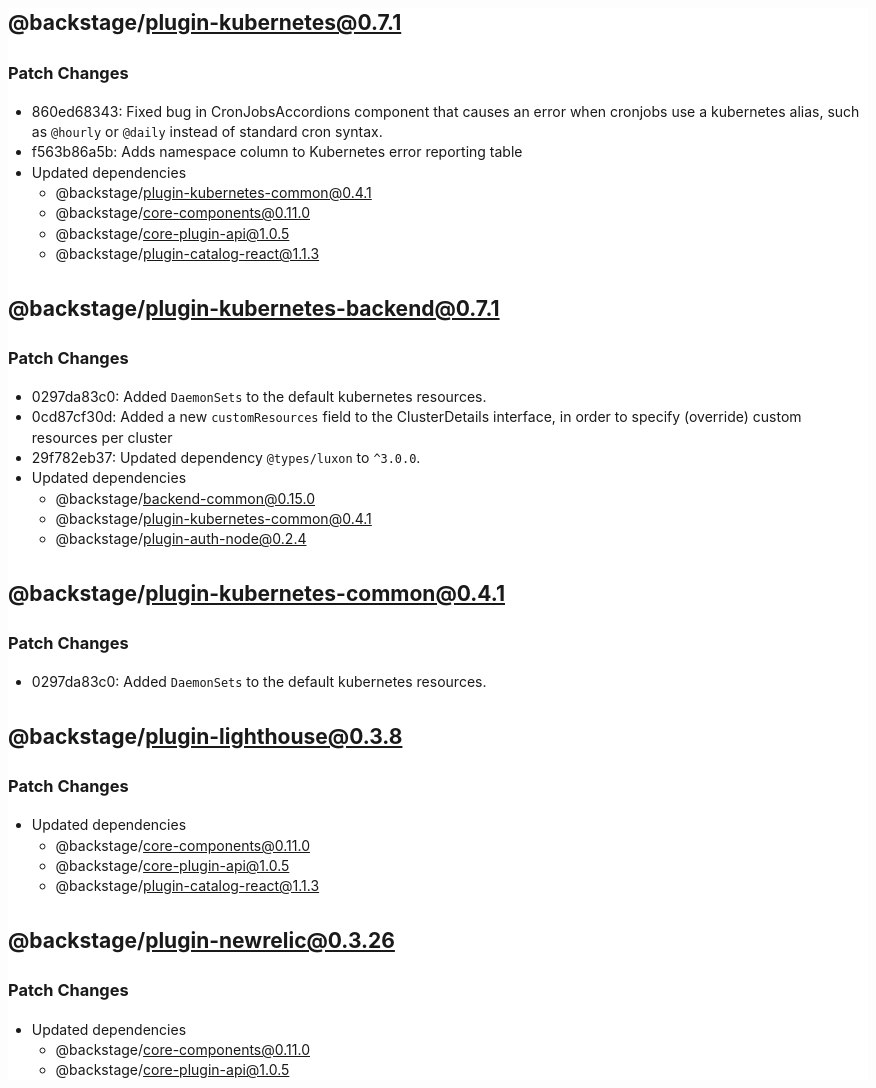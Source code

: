 ## @backstage/plugin-kubernetes@0.7.1

### Patch Changes

- 860ed68343: Fixed bug in CronJobsAccordions component that causes an error when cronjobs use a kubernetes alias, such as `@hourly` or `@daily` instead of standard cron syntax.
- f563b86a5b: Adds namespace column to Kubernetes error reporting table
- Updated dependencies
  - @backstage/plugin-kubernetes-common@0.4.1
  - @backstage/core-components@0.11.0
  - @backstage/core-plugin-api@1.0.5
  - @backstage/plugin-catalog-react@1.1.3

## @backstage/plugin-kubernetes-backend@0.7.1

### Patch Changes

- 0297da83c0: Added `DaemonSets` to the default kubernetes resources.
- 0cd87cf30d: Added a new `customResources` field to the ClusterDetails interface, in order to specify (override) custom resources per cluster
- 29f782eb37: Updated dependency `@types/luxon` to `^3.0.0`.
- Updated dependencies
  - @backstage/backend-common@0.15.0
  - @backstage/plugin-kubernetes-common@0.4.1
  - @backstage/plugin-auth-node@0.2.4

## @backstage/plugin-kubernetes-common@0.4.1

### Patch Changes

- 0297da83c0: Added `DaemonSets` to the default kubernetes resources.

## @backstage/plugin-lighthouse@0.3.8

### Patch Changes

- Updated dependencies
  - @backstage/core-components@0.11.0
  - @backstage/core-plugin-api@1.0.5
  - @backstage/plugin-catalog-react@1.1.3

## @backstage/plugin-newrelic@0.3.26

### Patch Changes

- Updated dependencies
  - @backstage/core-components@0.11.0
  - @backstage/core-plugin-api@1.0.5
